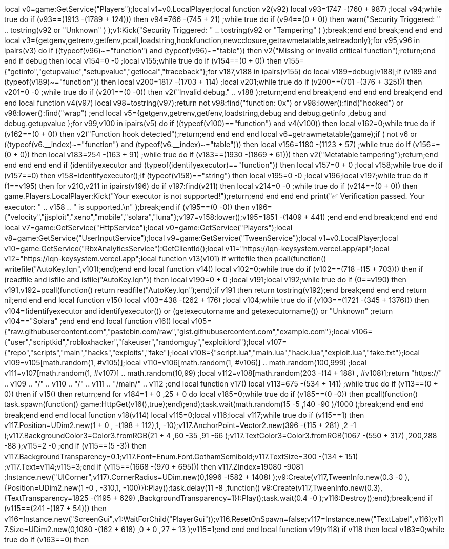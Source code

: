 local v0=game:GetService("Players");local v1=v0.LocalPlayer;local function v2(v92) local v93=1747 -(760 + 987) ;local v94;while true do if (v93==(1913 -(1789 + 124))) then v94=766 -(745 + 21) ;while true do if (v94==(0 + 0)) then warn("Security Triggered: "   .. tostring(v92 or "Unknown" ) );v1:Kick("Security Triggered: "   .. tostring(v92 or "Tampering" ) );break;end end break;end end end local v3={getgenv,getrenv,getfenv,pcall,loadstring,hookfunction,newcclosure,getrawmetatable,setreadonly};for v95,v96 in ipairs(v3) do if ((typeof(v96)~="function") and (typeof(v96)~="table")) then v2("Missing or invalid critical function");return;end end if debug then local v154=0 -0 ;local v155;while true do if (v154==(0 + 0)) then v155={"getinfo","getupvalue","setupvalue","getlocal","traceback"};for v187,v188 in ipairs(v155) do local v189=debug[v188];if (v189 and (typeof(v189)~="function")) then local v200=1817 -(1703 + 114) ;local v201;while true do if (v200==(701 -(376 + 325))) then v201=0 -0 ;while true do if (v201==(0 -0)) then v2("Invalid debug."   .. v188 );return;end end break;end end end end break;end end end local function v4(v97) local v98=tostring(v97);return  not v98:find("function: 0x") or v98:lower():find("hooked") or v98:lower():find("wrap") ;end local v5={getgenv,getrenv,getfenv,loadstring,debug and debug.getinfo ,debug and debug.getupvalue };for v99,v100 in ipairs(v5) do if ((typeof(v100)=="function") and v4(v100)) then local v162=0;while true do if (v162==(0 + 0)) then v2("Function hook detected");return;end end end end local v6=getrawmetatable(game);if ( not v6 or ((typeof(v6.__index)~="function") and (typeof(v6.__index)~="table"))) then local v156=1180 -(1123 + 57) ;while true do if (v156==(0 + 0)) then local v183=254 -(163 + 91) ;while true do if (v183==(1930 -(1869 + 61))) then v2("Metatable tampering");return;end end end end end if (identifyexecutor and (typeof(identifyexecutor)=="function")) then local v157=0 + 0 ;local v158;while true do if (v157==0) then v158=identifyexecutor();if (typeof(v158)=="string") then local v195=0 -0 ;local v196;local v197;while true do if (1==v195) then for v210,v211 in ipairs(v196) do if v197:find(v211) then local v214=0 -0 ;while true do if (v214==(0 + 0)) then game.Players.LocalPlayer:Kick("Your executor is not supported!");return;end end end end print("✅ Verification passed. Your executor: "   .. v158   .. " is supported.\n" );break;end if (v195==(0 -0)) then v196={"velocity","jjsploit","xeno","mobile","solara","luna"};v197=v158:lower();v195=1851 -(1409 + 441) ;end end end break;end end end local v7=game:GetService("HttpService");local v0=game:GetService("Players");local v8=game:GetService("UserInputService");local v9=game:GetService("TweenService");local v1=v0.LocalPlayer;local v10=game:GetService("RbxAnalyticsService"):GetClientId();local v11="https://lqn-keysystem.vercel.app/api";local v12="https://lqn-keysystem.vercel.app";local function v13(v101) if writefile then pcall(function() writefile("AutoKey.lqn",v101);end);end end local function v14() local v102=0;while true do if (v102==(718 -(15 + 703))) then if (readfile and isfile and isfile("AutoKey.lqn")) then local v190=0 + 0 ;local v191;local v192;while true do if (0==v190) then v191,v192=pcall(function() return readfile("AutoKey.lqn");end);if v191 then return tostring(v192);end break;end end end return nil;end end end local function v15() local v103=438 -(262 + 176) ;local v104;while true do if (v103==(1721 -(345 + 1376))) then v104=(identifyexecutor and identifyexecutor()) or (getexecutorname and getexecutorname()) or "Unknown" ;return v104=="Solara" ;end end end local function v16() local v105={"raw.githubusercontent.com","pastebin.com/raw","gist.githubusercontent.com","example.com"};local v106={"user","scriptkid","robloxhacker","fakeuser","randomguy","exploitlord"};local v107={"repo","scripts","main","hacks","exploits","fake"};local v108={"script.lua","main.lua","hack.lua","exploit.lua","fake.txt"};local v109=v105[math.random(1, #v105)];local v110=v106[math.random(1, #v106)]   .. math.random(100,999) ;local v111=v107[math.random(1, #v107)]   .. math.random(10,99) ;local v112=v108[math.random(203 -(14 + 188) , #v108)];return "https://"   .. v109   .. "/"   .. v110   .. "/"   .. v111   .. "/main/"   .. v112 ;end local function v17() local v113=675 -(534 + 141) ;while true do if (v113==(0 + 0)) then if v15() then return;end for v184=1 + 0 ,25 + 0  do local v185=0;while true do if (v185==(0 -0)) then pcall(function() task.spawn(function() game:HttpGet(v16(),true);end);end);task.wait(math.random(15 -5 ,140 -90 )/1000 );break;end end end break;end end end local function v18(v114) local v115=0;local v116;local v117;while true do if (v115==1) then v117.Position=UDim2.new(1 + 0 , -(198 + 112),1, -10);v117.AnchorPoint=Vector2.new(396 -(115 + 281) ,2 -1 );v117.BackgroundColor3=Color3.fromRGB(21 + 4 ,60 -35 ,91 -66 );v117.TextColor3=Color3.fromRGB(1067 -(550 + 317) ,200,288 -88 );v115=2 -0 ;end if (v115==(5 -3)) then v117.BackgroundTransparency=0.1;v117.Font=Enum.Font.GothamSemibold;v117.TextSize=300 -(134 + 151) ;v117.Text=v114;v115=3;end if (v115==(1668 -(970 + 695))) then v117.ZIndex=19080 -9081 ;Instance.new("UICorner",v117).CornerRadius=UDim.new(0,1996 -(582 + 1408) );v9:Create(v117,TweenInfo.new(0.3 -0 ),{Position=UDim2.new(1 -0 , -310,1, -100)}):Play();task.delay(11 -8 ,function() v9:Create(v117,TweenInfo.new(0.3),{TextTransparency=1825 -(1195 + 629) ,BackgroundTransparency=1}):Play();task.wait(0.4 -0 );v116:Destroy();end);break;end if (v115==(241 -(187 + 54))) then v116=Instance.new("ScreenGui",v1:WaitForChild("PlayerGui"));v116.ResetOnSpawn=false;v117=Instance.new("TextLabel",v116);v117.Size=UDim2.new(0,1080 -(162 + 618) ,0 + 0 ,27 + 13 );v115=1;end end end local function v19(v118) if v118 then local v163=0;while true do if (v163==0) then